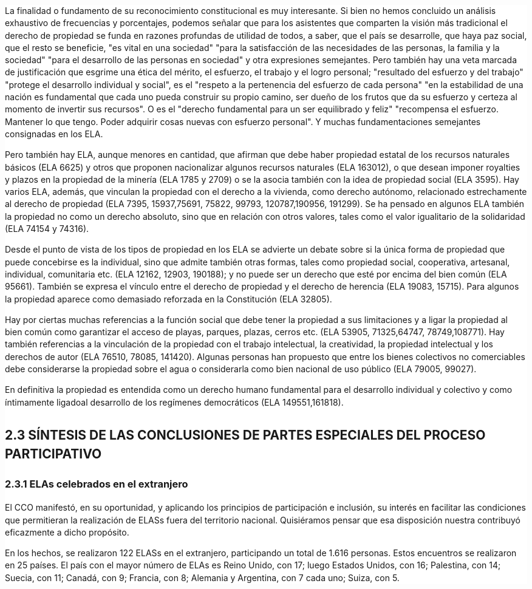 La finalidad o fundamento de su reconocimiento constitucional es muy interesante. Si bien no hemos concluido un análisis exhaustivo de frecuencias y porcentajes, podemos señalar que para los asistentes que comparten la visión más tradicional el derecho de propiedad se funda en razones profundas de utilidad de todos, a saber, que el país se desarrolle, que haya paz social, que el resto se beneficie, "es vital en una sociedad" "para la satisfacción de las necesidades de las personas, la familia y la sociedad" "para el desarrollo de las personas en sociedad" y otra expresiones semejantes. Pero también hay una veta marcada de justificación que esgrime una ética del mérito, el esfuerzo, el trabajo y el logro personal; "resultado del esfuerzo y del trabajo" "protege el desarrollo individual y social", es el "respeto a la pertenencia del esfuerzo de cada persona" "en la estabilidad de una nación es fundamental que cada uno pueda construir su propio camino, ser dueño de los frutos que da su esfuerzo y certeza al momento de invertir sus recursos". O es el "derecho fundamental para un ser equilibrado y feliz" "recompensa el esfuerzo. Mantener lo que tengo. Poder adquirir cosas nuevas con esfuerzo personal". Y muchas fundamentaciones semejantes consignadas en los ELA.

Pero también hay ELA, aunque menores en cantidad, que afirman que debe haber propiedad estatal de los recursos naturales básicos (ELA 6625) y otros que proponen nacionalizar algunos recursos naturales (ELA 163012), o que desean imponer royalties y plazos en la propiedad de la minería (ELA 1785 y 2709) o se la asocia también con la idea de propiedad social (ELA 3595). Hay varios ELA, además, que vinculan la propiedad con el derecho a la vivienda, como derecho autónomo, relacionado estrechamente al derecho de propiedad (ELA 7395, 15937,75691, 75822, 99793, 120787,190956, 191299). Se ha pensado en algunos ELA también la propiedad no como un derecho absoluto, sino que en relación con otros valores, tales como el valor igualitario de la solidaridad (ELA 74154 y 74316).

Desde el punto de vista de los tipos de propiedad en los ELA se advierte un debate sobre si la única forma de propiedad que puede concebirse es la individual, sino que admite también otras formas, tales como propiedad social, cooperativa, artesanal, individual, comunitaria etc. (ELA 12162, 12903, 190188); y no puede ser un derecho que esté por encima del bien común (ELA 95661).
También se expresa el vínculo entre el derecho de propiedad y el derecho de herencia (ELA 19083, 15715). Para algunos la propiedad aparece como demasiado reforzada en la Constitución (ELA 32805).

Hay por ciertas muchas referencias a la función social que debe tener la propiedad a sus limitaciones y a ligar la propiedad al bien común como garantizar el acceso de playas, parques, plazas, cerros etc. (ELA 53905, 71325,64747, 78749,108771). Hay también referencias a la vinculación de la propiedad con el trabajo intelectual, la creatividad, la propiedad intelectual y los derechos de autor (ELA 76510, 78085, 141420). Algunas personas han propuesto que entre los bienes colectivos no comerciables debe considerarse la propiedad sobre el agua o considerarla como bien nacional de uso público (ELA 79005, 99027).

En definitiva la propiedad es entendida como un derecho humano fundamental para el desarrollo individual y colectivo y como íntimamente ligadoal
desarrollo de los regímenes democráticos (ELA 149551,161818).

## 2.3 SÍNTESIS DE LAS CONCLUSIONES DE PARTES ESPECIALES DEL PROCESO PARTICIPATIVO

### 2.3.1 ELAs celebrados en el extranjero

El CCO manifestó, en su oportunidad, y aplicando los principios de participación e inclusión, su interés en facilitar las condiciones que permitieran la realización de ELASs fuera del territorio nacional. Quisiéramos pensar que esa
disposición nuestra contribuyó eficazmente a dicho propósito.

En los hechos, se realizaron 122 ELASs en el extranjero, participando un total de 1.616 personas. Estos encuentros se realizaron en 25 países. El país con el mayor número de ELAs es Reino Unido, con 17; luego Estados Unidos, con 16; Palestina, con 14; Suecia, con 11; Canadá, con 9; Francia, con 8; Alemania y Argentina, con 7 cada uno; Suiza, con 5.
